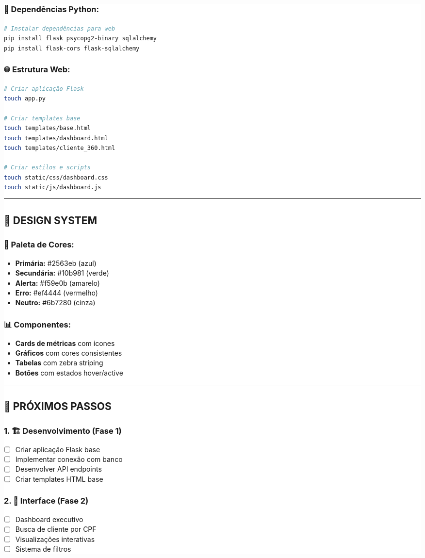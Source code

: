 ### **🐍 Dependências Python:**
```bash
# Instalar dependências para web
pip install flask psycopg2-binary sqlalchemy
pip install flask-cors flask-sqlalchemy
```

### **🌐 Estrutura Web:**
```bash
# Criar aplicação Flask
touch app.py

# Criar templates base
touch templates/base.html
touch templates/dashboard.html
touch templates/cliente_360.html

# Criar estilos e scripts
touch static/css/dashboard.css
touch static/js/dashboard.js
```

---

## 🎨 **DESIGN SYSTEM**

### **🎨 Paleta de Cores:**
- **Primária:** #2563eb (azul)
- **Secundária:** #10b981 (verde)
- **Alerta:** #f59e0b (amarelo)
- **Erro:** #ef4444 (vermelho)
- **Neutro:** #6b7280 (cinza)

### **📊 Componentes:**
- **Cards de métricas** com ícones
- **Gráficos** com cores consistentes
- **Tabelas** com zebra striping
- **Botões** com estados hover/active

---

## 🚀 **PRÓXIMOS PASSOS**

### **1. 🏗️ Desenvolvimento (Fase 1)**
- [ ] Criar aplicação Flask base
- [ ] Implementar conexão com banco
- [ ] Desenvolver API endpoints
- [ ] Criar templates HTML base

### **2. 🎨 Interface (Fase 2)**
- [ ] Dashboard executivo
- [ ] Busca de cliente por CPF
- [ ] Visualizações interativas
- [ ] Sistema de filtros
